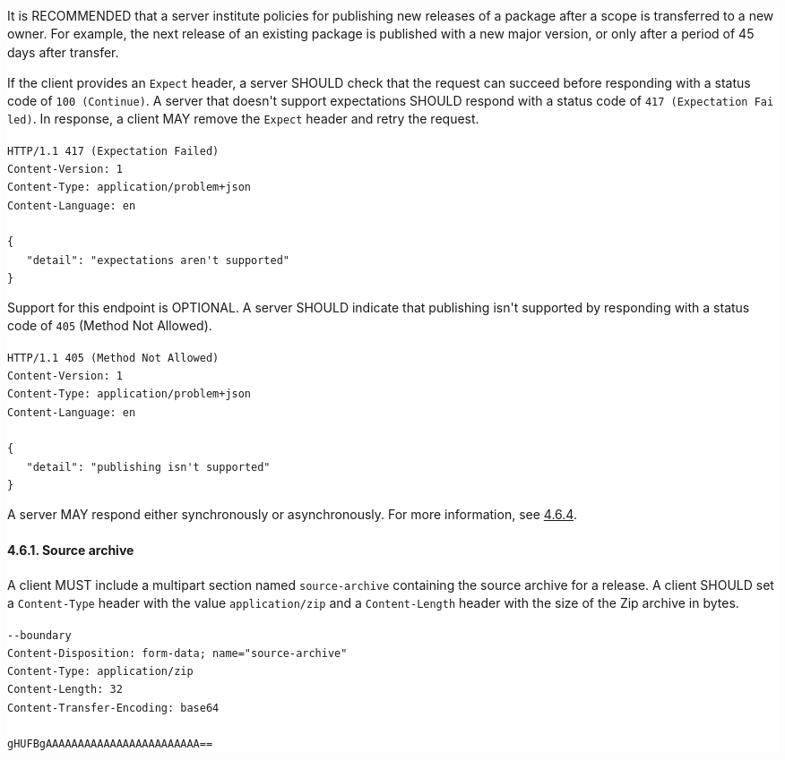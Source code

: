 It is RECOMMENDED that a server institute policies
for publishing new releases of a package
after a scope is transferred to a new owner.
For example,
the next release of an existing package is published with a new major version,
or only after a period of 45 days after transfer.

If the client provides an `Expect` header,
a server SHOULD check that the request can succeed
before responding with a status code of `100 (Continue)`.
A server that doesn't support expectations
SHOULD respond with a status code of `417 (Expectation Failed)`.
In response,
a client MAY remove the `Expect` header and retry the request.

```http
HTTP/1.1 417 (Expectation Failed)
Content-Version: 1
Content-Type: application/problem+json
Content-Language: en

{
   "detail": "expectations aren't supported"
}
```

Support for this endpoint is OPTIONAL.
A server SHOULD indicate that publishing isn't supported
by responding with a status code of `405` (Method Not Allowed).

```http
HTTP/1.1 405 (Method Not Allowed)
Content-Version: 1
Content-Type: application/problem+json
Content-Language: en

{
   "detail": "publishing isn't supported"
}
```

A server MAY respond either synchronously or asynchronously.
For more information,
see [4.6.4](#464-synchronous-and-asynchronous-publication).

#### 4.6.1. Source archive

A client MUST include a multipart section named `source-archive`
containing the source archive for a release.
A client SHOULD set a `Content-Type` header with the value `application/zip`
and a `Content-Length` header with the size of the Zip archive in bytes.

```http
--boundary
Content-Disposition: form-data; name="source-archive"
Content-Type: application/zip
Content-Length: 32
Content-Transfer-Encoding: base64

gHUFBgAAAAAAAAAAAAAAAAAAAAAAAA==
```

